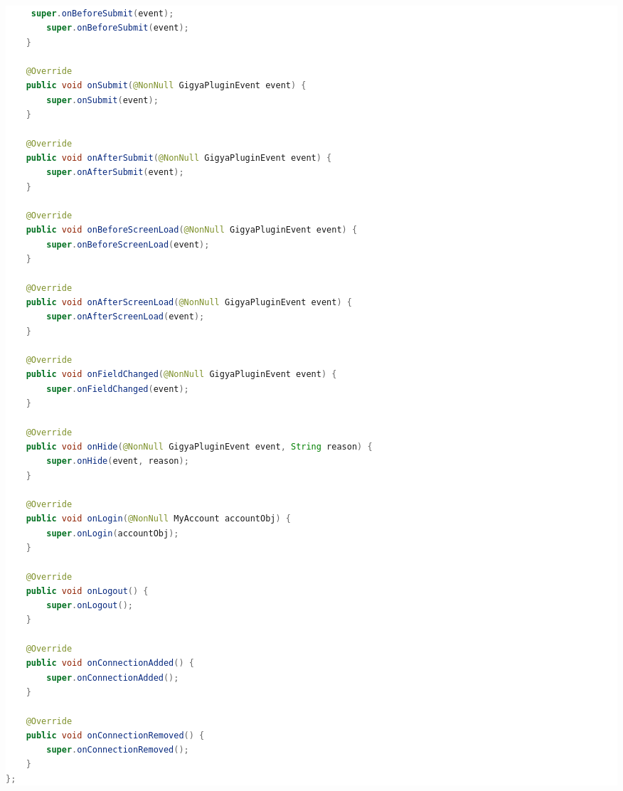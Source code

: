 ```java
     super.onBeforeSubmit(event);
        super.onBeforeSubmit(event);
    }

    @Override
    public void onSubmit(@NonNull GigyaPluginEvent event) {
        super.onSubmit(event);
    }

    @Override
    public void onAfterSubmit(@NonNull GigyaPluginEvent event) {
        super.onAfterSubmit(event);
    }

    @Override
    public void onBeforeScreenLoad(@NonNull GigyaPluginEvent event) {
        super.onBeforeScreenLoad(event);
    }

    @Override
    public void onAfterScreenLoad(@NonNull GigyaPluginEvent event) {
        super.onAfterScreenLoad(event);
    }

    @Override
    public void onFieldChanged(@NonNull GigyaPluginEvent event) {
        super.onFieldChanged(event);
    }   

    @Override
    public void onHide(@NonNull GigyaPluginEvent event, String reason) {
        super.onHide(event, reason);
    }

    @Override
    public void onLogin(@NonNull MyAccount accountObj) {
        super.onLogin(accountObj);
    }

    @Override
    public void onLogout() {
        super.onLogout();
    }

    @Override
    public void onConnectionAdded() {
        super.onConnectionAdded();
    }

    @Override
    public void onConnectionRemoved() {         
        super.onConnectionRemoved();
    }
};
```
